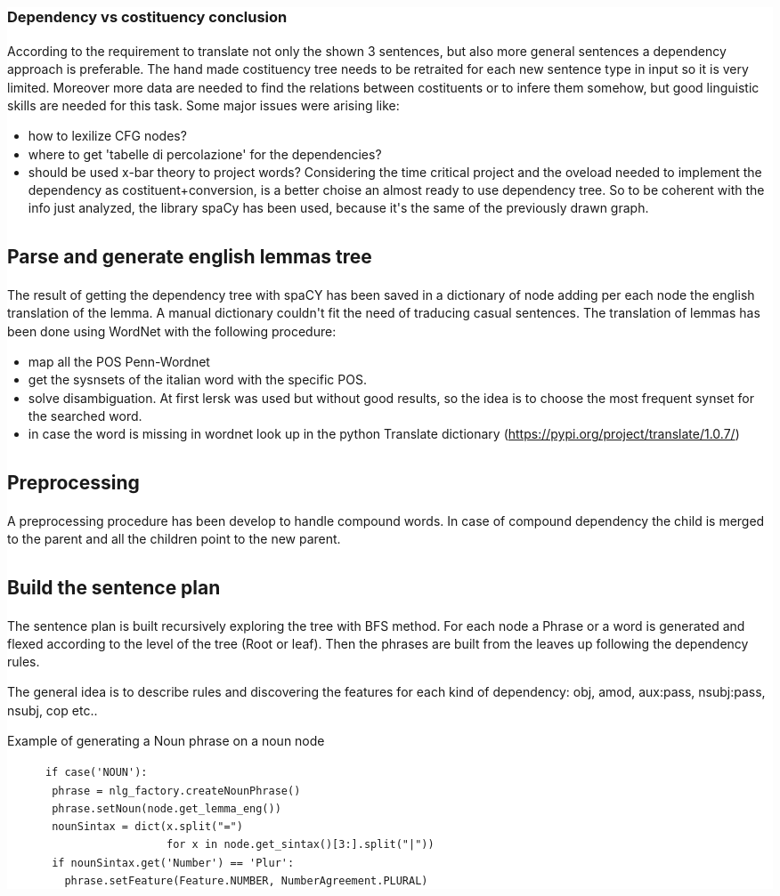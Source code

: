 
### Dependency vs costituency conclusion

According to the requirement to translate not only the shown 3 sentences, but also more general sentences a dependency approach is preferable. The hand made costituency tree needs to be retraited for each new sentence type in input so it is very limited. Moreover more data are needed to find the relations between costituents or to infere them somehow, but good linguistic skills are needed for this task.
Some major issues were arising like:
- how to lexilize CFG nodes?
- where to get 'tabelle di percolazione' for the dependencies?
- should be used x-bar theory to project words?
Considering the time critical project and the oveload needed to implement the dependency as costituent+conversion, is a better choise an almost ready to use dependency tree.
So to be coherent with the info just analyzed, the library spaCy has been used, because it's the same of the previously drawn graph.

## Parse and generate english lemmas tree

The result of getting the dependency tree with spaCY has been saved in a dictionary of node adding per each node the english translation of the lemma.
A manual dictionary couldn't fit the need of traducing casual sentences. 
The translation of lemmas has been done using WordNet with the following procedure:
- map all the POS Penn-Wordnet
- get the sysnsets of the italian word with the specific POS.
- solve disambiguation. At first lersk was used but without good results, so the idea is to choose the most frequent synset for the searched word.
- in case the word is missing in wordnet look up in the python Translate dictionary (https://pypi.org/project/translate/1.0.7/)

## Preprocessing

A preprocessing procedure has been develop to handle compound words.
In case of compound dependency the child is merged to the parent and all the children point to the new parent.

## Build the sentence plan

The sentence plan is built recursively exploring the tree with BFS method.
For each node a Phrase or a word is generated and flexed according to the level of the tree (Root or leaf).
Then the phrases are built from the leaves up following the dependency rules.

The general idea is to describe rules and discovering the features for each kind of dependency: obj, amod, aux:pass, nsubj:pass, nsubj, cop etc..

Example of generating a Noun phrase on a noun node
```
      if case('NOUN'):
       phrase = nlg_factory.createNounPhrase()
       phrase.setNoun(node.get_lemma_eng())
       nounSintax = dict(x.split("=")
                         for x in node.get_sintax()[3:].split("|"))
       if nounSintax.get('Number') == 'Plur':
         phrase.setFeature(Feature.NUMBER, NumberAgreement.PLURAL)

```


[NLTK]: <https://www.nltk.org/>
[SimpleNLG]: <https://github.com/simplenlg/simplenlg/wiki>
[pySimpleNLG]: <https://github.com/bjascob/pySimpleNLG>
[SPACY]: <https://spacy.io/>